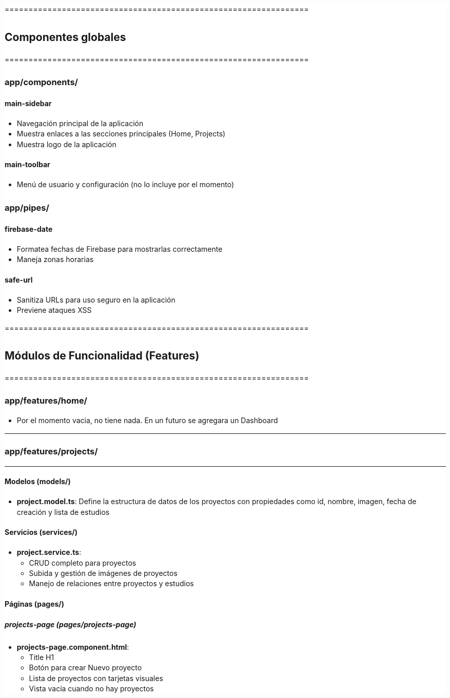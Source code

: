 ================================================================
## Componentes globales
================================================================

### app/components/

#### main-sidebar
- Navegación principal de la aplicación
- Muestra enlaces a las secciones principales (Home, Projects)
- Muestra logo de la aplicación

#### main-toolbar
- Menú de usuario y configuración (no lo incluye por el momento)

### app/pipes/

#### firebase-date
- Formatea fechas de Firebase para mostrarlas correctamente
- Maneja zonas horarias

#### safe-url
- Sanitiza URLs para uso seguro en la aplicación
- Previene ataques XSS

================================================================
## Módulos de Funcionalidad (Features)
================================================================

### app/features/home/
- Por el momento vacia, no tiene nada. En un futuro se agregara un Dashboard

-----------------------------------------------------------
### app/features/projects/
-----------------------------------------------------------

#### Modelos (models/)
- **project.model.ts**: Define la estructura de datos de los proyectos con propiedades como id, nombre, imagen, fecha de creación y lista de estudios

#### Servicios (services/)
- **project.service.ts**:
  - CRUD completo para proyectos
  - Subida y gestión de imágenes de proyectos
  - Manejo de relaciones entre proyectos y estudios

#### Páginas (pages/)

##### projects-page (pages/projects-page)
- **projects-page.component.html**:
  - Title H1
  - Botón para crear Nuevo proyecto
  - Lista de proyectos con tarjetas visuales
  - Vista vacía cuando no hay proyectos
